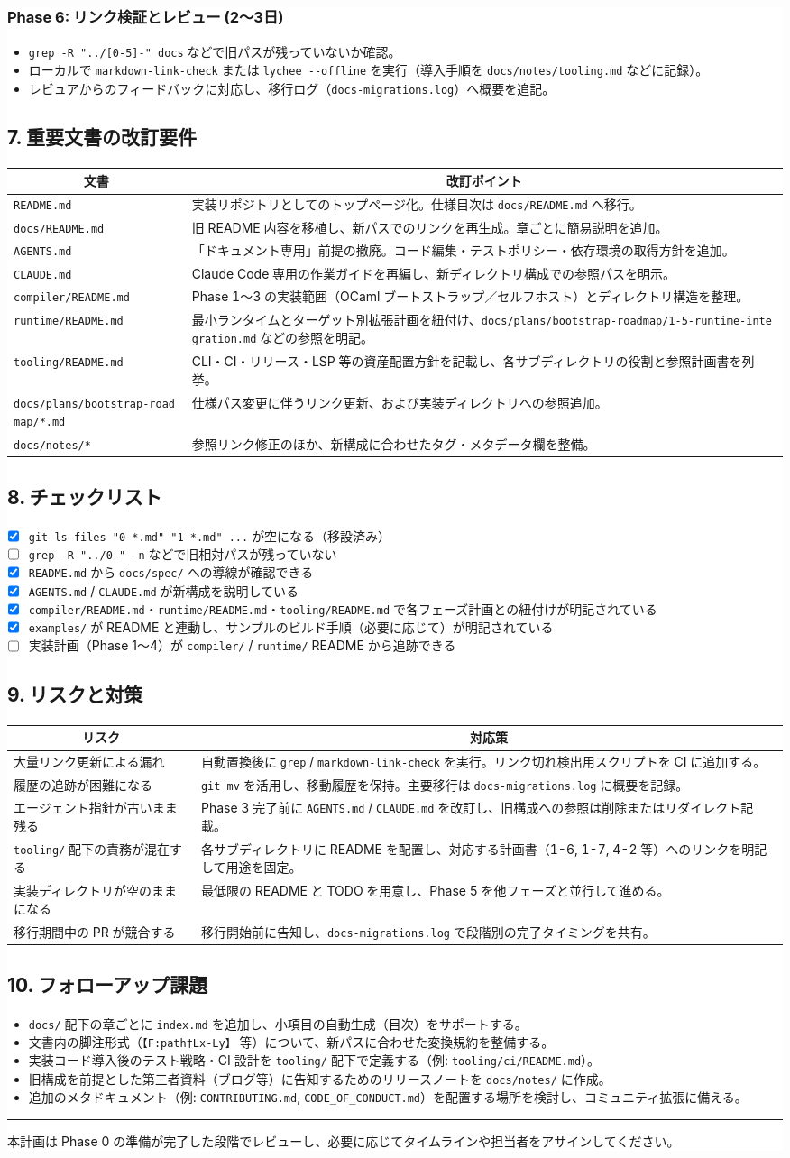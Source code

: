 ### Phase 6: リンク検証とレビュー (2〜3日)
- `grep -R "../[0-5]-" docs` などで旧パスが残っていないか確認。
- ローカルで `markdown-link-check` または `lychee --offline` を実行（導入手順を `docs/notes/tooling.md` などに記録）。
- レビュアからのフィードバックに対応し、移行ログ（`docs-migrations.log`）へ概要を追記。

## 7. 重要文書の改訂要件
| 文書 | 改訂ポイント |
|------|---------------|
| `README.md` | 実装リポジトリとしてのトップページ化。仕様目次は `docs/README.md` へ移行。 |
| `docs/README.md` | 旧 README 内容を移植し、新パスでのリンクを再生成。章ごとに簡易説明を追加。 |
| `AGENTS.md` | 「ドキュメント専用」前提の撤廃。コード編集・テストポリシー・依存環境の取得方針を追加。 |
| `CLAUDE.md` | Claude Code 専用の作業ガイドを再編し、新ディレクトリ構成での参照パスを明示。 |
| `compiler/README.md` | Phase 1〜3 の実装範囲（OCaml ブートストラップ／セルフホスト）とディレクトリ構造を整理。 |
| `runtime/README.md` | 最小ランタイムとターゲット別拡張計画を紐付け、`docs/plans/bootstrap-roadmap/1-5-runtime-integration.md` などの参照を明記。 |
| `tooling/README.md` | CLI・CI・リリース・LSP 等の資産配置方針を記載し、各サブディレクトリの役割と参照計画書を列挙。 |
| `docs/plans/bootstrap-roadmap/*.md` | 仕様パス変更に伴うリンク更新、および実装ディレクトリへの参照追加。 |
| `docs/notes/*` | 参照リンク修正のほか、新構成に合わせたタグ・メタデータ欄を整備。 |

## 8. チェックリスト
- [x] `git ls-files "0-*.md" "1-*.md" ...` が空になる（移設済み）
- [ ] `grep -R "../0-" -n` などで旧相対パスが残っていない
- [x] `README.md` から `docs/spec/` への導線が確認できる
- [x] `AGENTS.md` / `CLAUDE.md` が新構成を説明している
- [x] `compiler/README.md`・`runtime/README.md`・`tooling/README.md` で各フェーズ計画との紐付けが明記されている
- [x] `examples/` が README と連動し、サンプルのビルド手順（必要に応じて）が明記されている
- [ ] 実装計画（Phase 1〜4）が `compiler/` / `runtime/` README から追跡できる

## 9. リスクと対策
| リスク | 対応策 |
|--------|--------|
| 大量リンク更新による漏れ | 自動置換後に `grep` / `markdown-link-check` を実行。リンク切れ検出用スクリプトを CI に追加する。 |
| 履歴の追跡が困難になる | `git mv` を活用し、移動履歴を保持。主要移行は `docs-migrations.log` に概要を記録。 |
| エージェント指針が古いまま残る | Phase 3 完了前に `AGENTS.md` / `CLAUDE.md` を改訂し、旧構成への参照は削除またはリダイレクト記載。 |
| `tooling/` 配下の責務が混在する | 各サブディレクトリに README を配置し、対応する計画書（1-6, 1-7, 4-2 等）へのリンクを明記して用途を固定。 |
| 実装ディレクトリが空のままになる | 最低限の README と TODO を用意し、Phase 5 を他フェーズと並行して進める。 |
| 移行期間中の PR が競合する | 移行開始前に告知し、`docs-migrations.log` で段階別の完了タイミングを共有。 |

## 10. フォローアップ課題
- `docs/` 配下の章ごとに `index.md` を追加し、小項目の自動生成（目次）をサポートする。
- 文書内の脚注形式（`【F:path†Lx-Ly】` 等）について、新パスに合わせた変換規約を整備する。
- 実装コード導入後のテスト戦略・CI 設計を `tooling/` 配下で定義する（例: `tooling/ci/README.md`）。
- 旧構成を前提とした第三者資料（ブログ等）に告知するためのリリースノートを `docs/notes/` に作成。
- 追加のメタドキュメント（例: `CONTRIBUTING.md`, `CODE_OF_CONDUCT.md`）を配置する場所を検討し、コミュニティ拡張に備える。

---
本計画は Phase 0 の準備が完了した段階でレビューし、必要に応じてタイムラインや担当者をアサインしてください。
